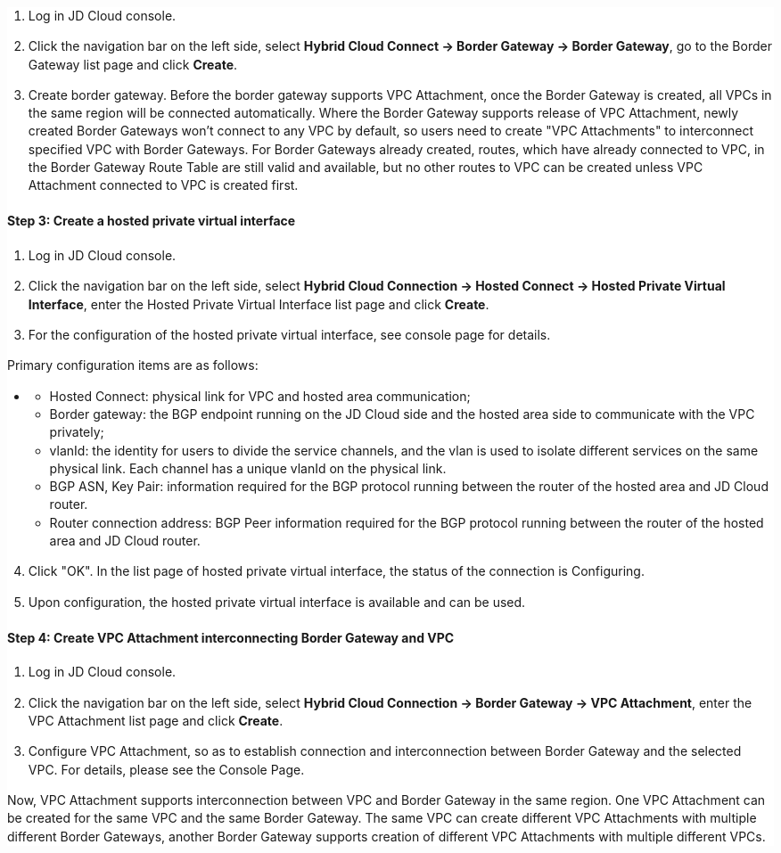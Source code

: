 1. Log in JD Cloud console.

2. Click the navigation bar on the left side, select **Hybrid Cloud Connect -> Border Gateway -> Border Gateway**, go to the Border Gateway list page and click **Create**.

3. Create border gateway.
  Before the border gateway supports VPC Attachment, once the Border Gateway is created, all VPCs in the same region will be connected automatically.
  Where the Border Gateway supports release of VPC Attachment, newly created Border Gateways won’t connect to any VPC by default, so users need to create "VPC Attachments" to interconnect specified VPC with Border Gateways. For Border Gateways already created, routes, which have already connected to VPC, in the Border Gateway Route Table are still valid and available, but no other routes to VPC can be created unless VPC Attachment connected to VPC is created first.



#### **Step 3: Create a hosted private virtual interface**

1. Log in JD Cloud console.

2. Click the navigation bar on the left side, select **Hybrid Cloud Connection -> Hosted Connect -> Hosted Private Virtual Interface**, enter the Hosted Private Virtual Interface list page and click **Create**.

3. For the configuration of the hosted private virtual interface, see console page for details.

Primary configuration items are as follows:

- - Hosted Connect: physical link for VPC and hosted area communication;
  - Border gateway: the BGP endpoint running on the JD Cloud side and the hosted area side to communicate with the VPC privately;
  - vlanId: the identity for users to divide the service channels, and the vlan is used to isolate different services on the same physical link. Each channel has a unique vlanId on the physical link.
  - BGP ASN, Key Pair: information required for the BGP protocol running between the router of the hosted area and JD Cloud router.
  - Router connection address: BGP Peer information required for the BGP protocol running between the router of the hosted area and JD Cloud router.

4. Click "OK". In the list page of hosted private virtual interface, the status of the connection is Configuring.

5. Upon configuration, the hosted private virtual interface is available and can be used.



#### **Step 4: Create VPC Attachment interconnecting Border Gateway and VPC**

1. Log in JD Cloud console.

2. Click the navigation bar on the left side, select **Hybrid Cloud Connection -> Border Gateway -> VPC Attachment**, enter the VPC Attachment list page and click **Create**.

3. Configure VPC Attachment, so as to establish connection and interconnection between Border Gateway and the selected VPC. For details, please see the Console Page.

Now, VPC Attachment supports interconnection between VPC and Border Gateway in the same region. One VPC Attachment can be created for the same VPC and the same Border Gateway. The same VPC can create different VPC Attachments with multiple different Border Gateways, another Border Gateway supports creation of different VPC Attachments with multiple different VPCs.
